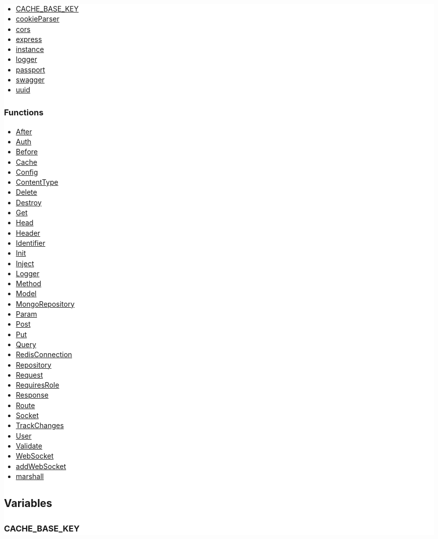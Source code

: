 * [CACHE\_BASE\_KEY](globals.md#cache_base_key)
* [cookieParser](globals.md#cookieparser)
* [cors](globals.md#cors)
* [express](globals.md#express)
* [instance](globals.md#instance)
* [logger](globals.md#logger)
* [passport](globals.md#passport)
* [swagger](globals.md#swagger)
* [uuid](globals.md#uuid)

### Functions

* [After](globals.md#after)
* [Auth](globals.md#auth)
* [Before](globals.md#before)
* [Cache](globals.md#cache)
* [Config](globals.md#config)
* [ContentType](globals.md#contenttype)
* [Delete](globals.md#delete)
* [Destroy](globals.md#destroy)
* [Get](globals.md#get)
* [Head](globals.md#head)
* [Header](globals.md#header)
* [Identifier](globals.md#identifier)
* [Init](globals.md#init)
* [Inject](globals.md#inject)
* [Logger](globals.md#logger)
* [Method](globals.md#method)
* [Model](globals.md#model)
* [MongoRepository](globals.md#mongorepository)
* [Param](globals.md#param)
* [Post](globals.md#post)
* [Put](globals.md#put)
* [Query](globals.md#query)
* [RedisConnection](globals.md#redisconnection)
* [Repository](globals.md#repository)
* [Request](globals.md#request)
* [RequiresRole](globals.md#requiresrole)
* [Response](globals.md#response)
* [Route](globals.md#route)
* [Socket](globals.md#socket)
* [TrackChanges](globals.md#trackchanges)
* [User](globals.md#user)
* [Validate](globals.md#validate)
* [WebSocket](globals.md#websocket)
* [addWebSocket](globals.md#addwebsocket)
* [marshall](globals.md#marshall)

## Variables

### CACHE\_BASE\_KEY
